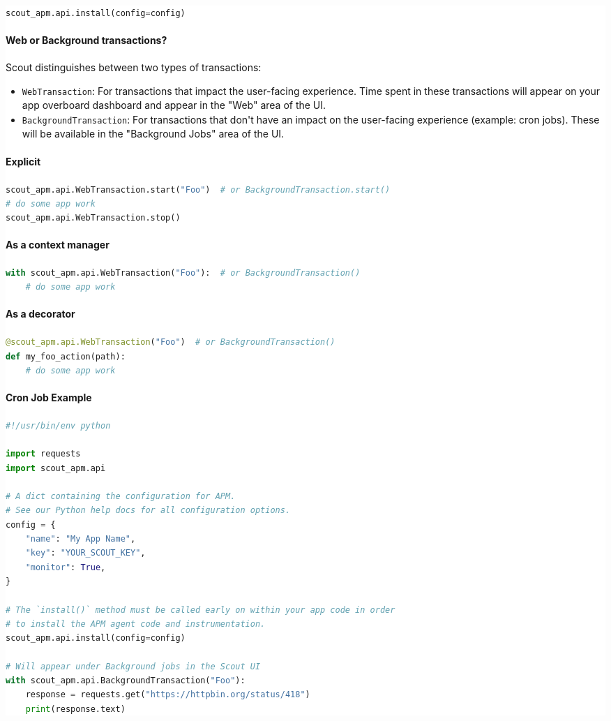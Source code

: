 ```python
scout_apm.api.install(config=config)
```

<h4 id="python-web-or-background">Web or Background transactions?</h4>

Scout distinguishes between two types of transactions:

* `WebTransaction`: For transactions that impact the user-facing experience. Time spent in these transactions will appear on your app overboard dashboard and appear in the "Web" area of the UI.
* `BackgroundTransaction`: For transactions that don't have an impact on the user-facing experience (example: cron jobs). These will be available in the "Background Jobs" area of the UI.

<h4 id="python-transaction-explicit">Explicit</h4>

```py
scout_apm.api.WebTransaction.start("Foo")  # or BackgroundTransaction.start()
# do some app work
scout_apm.api.WebTransaction.stop()
```

<h4 id="python-transaction-context-manager">As a context manager</h4>

```py
with scout_apm.api.WebTransaction("Foo"):  # or BackgroundTransaction()
    # do some app work
```

<h4 id="python-transaction-decorator">As a decorator</h4>

```py
@scout_apm.api.WebTransaction("Foo")  # or BackgroundTransaction()
def my_foo_action(path):
    # do some app work
```

#### Cron Job Example

```python
#!/usr/bin/env python

import requests
import scout_apm.api

# A dict containing the configuration for APM.
# See our Python help docs for all configuration options.
config = {
    "name": "My App Name",
    "key": "YOUR_SCOUT_KEY",
    "monitor": True,
}

# The `install()` method must be called early on within your app code in order
# to install the APM agent code and instrumentation.
scout_apm.api.install(config=config)

# Will appear under Background jobs in the Scout UI
with scout_apm.api.BackgroundTransaction("Foo"):
    response = requests.get("https://httpbin.org/status/418")
    print(response.text)
```
